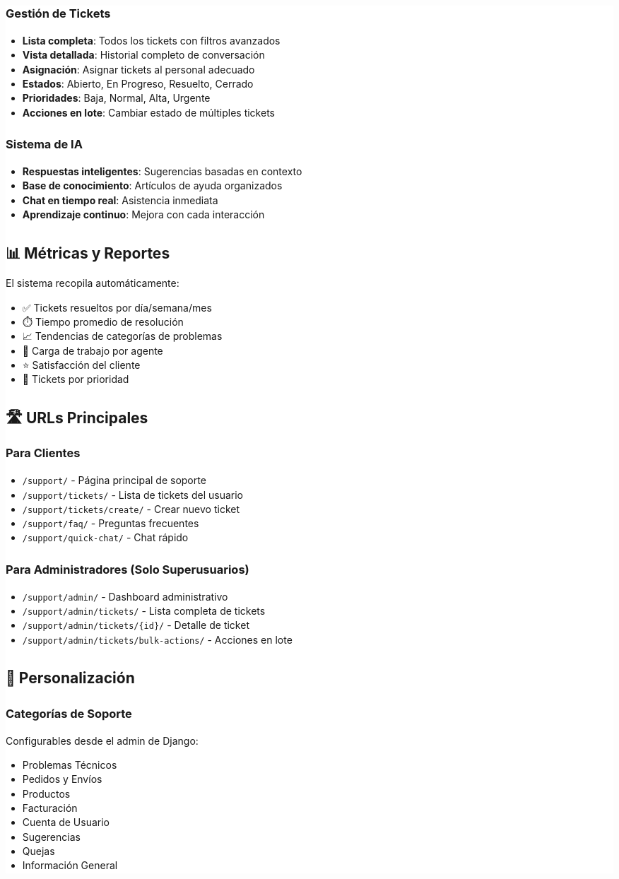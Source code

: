 ### Gestión de Tickets
- **Lista completa**: Todos los tickets con filtros avanzados
- **Vista detallada**: Historial completo de conversación
- **Asignación**: Asignar tickets al personal adecuado
- **Estados**: Abierto, En Progreso, Resuelto, Cerrado
- **Prioridades**: Baja, Normal, Alta, Urgente
- **Acciones en lote**: Cambiar estado de múltiples tickets

### Sistema de IA
- **Respuestas inteligentes**: Sugerencias basadas en contexto
- **Base de conocimiento**: Artículos de ayuda organizados
- **Chat en tiempo real**: Asistencia inmediata
- **Aprendizaje continuo**: Mejora con cada interacción

## 📊 Métricas y Reportes

El sistema recopila automáticamente:
- ✅ Tickets resueltos por día/semana/mes
- ⏱️ Tiempo promedio de resolución
- 📈 Tendencias de categorías de problemas
- 👥 Carga de trabajo por agente
- ⭐ Satisfacción del cliente
- 🎯 Tickets por prioridad

## 🛣️ URLs Principales

### Para Clientes
- `/support/` - Página principal de soporte
- `/support/tickets/` - Lista de tickets del usuario
- `/support/tickets/create/` - Crear nuevo ticket
- `/support/faq/` - Preguntas frecuentes
- `/support/quick-chat/` - Chat rápido

### Para Administradores (Solo Superusuarios)
- `/support/admin/` - Dashboard administrativo
- `/support/admin/tickets/` - Lista completa de tickets
- `/support/admin/tickets/{id}/` - Detalle de ticket
- `/support/admin/tickets/bulk-actions/` - Acciones en lote

## 🎨 Personalización

### Categorías de Soporte
Configurables desde el admin de Django:
- Problemas Técnicos
- Pedidos y Envíos  
- Productos
- Facturación
- Cuenta de Usuario
- Sugerencias
- Quejas
- Información General

